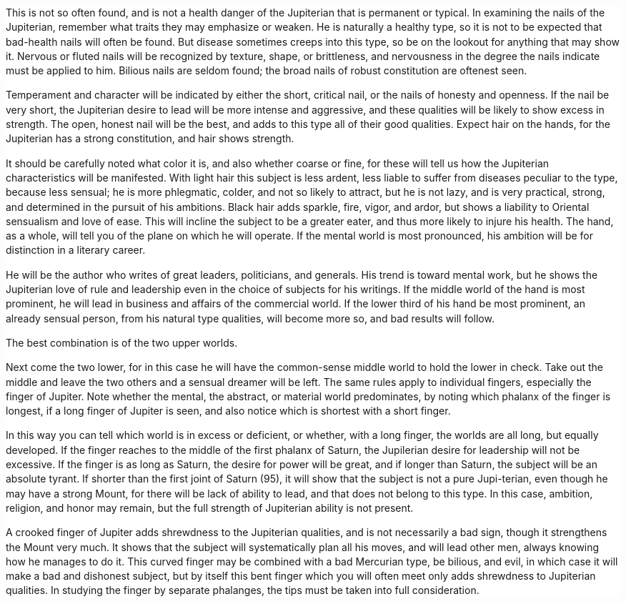 This is not so often found, and is not a health danger of the Jupiterian that is permanent or typical. In examining the nails of the Jupiterian, remember what traits they may emphasize or weaken. He is naturally a healthy type, so it is not to be expected that bad-health nails will often be found. But disease sometimes creeps into this type, so be on the lookout for anything that may show it. Nervous or fluted nails will be recognized by texture, shape, or brittleness, and nervousness in the degree the nails indicate must be applied to him. Bilious nails are seldom found; the broad nails of robust constitution are oftenest seen. 

Temperament and character will be indicated by either the short, critical nail, or the nails of honesty and openness. If the nail be very short, the Jupiterian desire to lead will be more intense and aggressive, and these qualities will be likely to show excess in strength. The open, honest nail will be the best, and adds to this type all of their good qualities. Expect hair on the hands, for the Jupiterian has a strong constitution, and hair shows strength. 

It should be carefully noted what color it is, and also whether coarse or fine, for these will tell us how the Jupiterian characteristics will be manifested. With light hair this subject is less ardent, less liable to suffer from diseases peculiar to the type, because less sensual; he is more phlegmatic, colder, and not so likely to attract, but he is not lazy, and is very practical, strong, and determined in the pursuit of his ambitions. Black hair adds sparkle, fire, vigor, and ardor, but shows a liability to Oriental sensualism and love of ease. This will incline the subject to be a greater eater, and thus more likely to injure his health. The hand, as a whole, will tell you of the plane on which he will operate. If the mental world is most pronounced, his ambition will be for distinction in a literary career. 

He will be the author who writes of great leaders, politicians, and generals. His trend is toward mental work, but he shows the Jupiterian love of rule and leadership even in the choice of subjects for his writings. If the middle world of the hand is most prominent, he will lead in business and affairs of the commercial world. If the lower third of his hand be most prominent, an already sensual person, from his natural type qualities, will become more so, and bad results will follow. 

The best combination is of the two upper worlds. 

Next come the two lower, for in this case he will have the common-sense middle world to hold the lower in check. Take out the middle and leave the two others and a sensual dreamer will be left. The same rules apply to individual fingers, especially the finger of Jupiter. Note whether the mental, the abstract, or material world predominates, by noting which phalanx of the finger is longest, if a long finger of Jupiter is seen, and also notice which is shortest with a short finger. 





In this way you can tell which world is in excess or deficient, or whether, with a long finger, the worlds are all long, but equally developed. If the finger reaches to the middle of the first phalanx of Saturn, the Jupilerian desire for leadership will not be excessive. If the finger is as long as Saturn, the desire for power will be great, and if longer than Saturn, the subject will be an absolute tyrant. If shorter than the first joint of Saturn (95), it will show that the subject is not a pure Jupi-terian, even though he may have a strong Mount, for there will be lack of ability to lead, and that does not belong to this type. In this case, ambition, religion, and honor may remain, but the full strength of Jupiterian ability is not present.

A crooked finger of Jupiter adds shrewdness to the Jupiterian qualities, and is not necessarily a bad sign, though it strengthens the Mount very much. It shows that the subject will systematically plan all his moves, and will lead other men, always knowing how he manages to do it. This curved finger may be combined with a bad Mercurian type, be bilious, and evil, in which case it will make a bad and dishonest subject, but by itself this bent finger which you will often meet only adds shrewdness to Jupiterian qualities. In studying the finger by separate phalanges, the tips must be taken into full consideration. 
